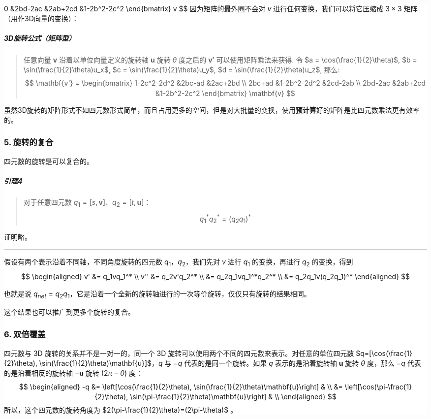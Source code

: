   0 &2bd-2ac &2ab+2cd &1-2b^2-2c^2
  \end{bmatrix} v
$$
因为矩阵的最外圈不会对 $v$ 进行任何变换，我们可以将它压缩成 $3\times3$ 矩阵（用作3D向量的变换）：

##### 3D旋转公式（矩阵型）

> 任意向量 $\mathbf{v}$ 沿着以单位向量定义的旋转轴 $\mathbf{u}$ 旋转 $\theta$ 度之后的 $\mathbf{v'}$ 可以使用矩阵乘法来获得. 令 $a = \cos(\frac{1}{2}\theta)$, $b = \sin(\frac{1}{2}\theta)u_x$, $c = \sin(\frac{1}{2}\theta)u_y$, $d = \sin(\frac{1}{2}\theta)u_z$, 那么:
$$
\mathbf{v'} = \begin{bmatrix}
1-2c^2-2d^2 &2bc-ad &2ac+2bd \\
2bc+ad &1-2b^2-2d^2 &2cd-2ab \\
2bd-2ac &2ab+2cd &1-2b^2-2c^2
\end{bmatrix} \mathbf{v}
$$

虽然3D旋转的矩阵形式不如四元数形式简单，而且占用更多的空间，但是对大批量的变换，使用**预计算**好的矩阵是比四元数乘法更有效率的。

### 5. 旋转的复合

四元数的旋转是可以复合的。

##### 引理4

> 对于任意四元数 $q_1=[s,\mathbf{v}]$、$q_2=[t,\mathbf{u}]$：
$$
q_1^*q_2^*=(q_2q_1)^*
$$

证明略。

---

假设有两个表示沿着不同轴，不同角度旋转的四元数 $q_1$，$q_2$，我们先对 $v$ 进行 $q_1$ 的变换，再进行 $q_2$ 的变换，得到
$$
\begin{aligned}
v' &= q_1vq_1^* \\
v'' &= q_2v'q_2^* \\
 &= q_2q_1vq_1^*q_2^* \\
 &= q_2q_1v(q_2q_1)^*
\end{aligned}
$$

也就是说 $q_{net}=q_2q_1$，它是沿着一个全新的旋转轴进行的一次等价旋转，仅仅只有旋转的结果相同。

这个结果也可以推广到更多个旋转的复合。

### 6. 双倍覆盖

四元数与 3D 旋转的关系并不是一对一的，同一个 3D 旋转可以使用两个不同的四元数来表示。对任意的单位四元数 $q=[\cos(\frac{1}{2}\theta), \sin(\frac{1}{2}\theta)\mathbf{u}]$，$q$ 与 $-q$ 代表的是同一个旋转。如果 $q$ 表示的是沿着旋转轴 $\mathbf{u}$ 旋转 $\theta$ 度，那么 $-q$ 代表的是沿着相反的旋转轴 $-\mathbf{u}$ 旋转 $(2\pi-\theta)$ 度：
$$
\begin{aligned}
-q &= \left[\cos(\frac{1}{2}\theta), \sin(\frac{1}{2}\theta)\mathbf{u}\right] & \\
 &= \left[\cos(\pi-\frac{1}{2}\theta), \sin(\pi-\frac{1}{2}\theta)\mathbf{u}\right] & \\
\end{aligned}
$$
所以，这个四元数的旋转角度为 $2(\pi-\frac{1}{2}\theta)=(2\pi-\theta)$ 。
